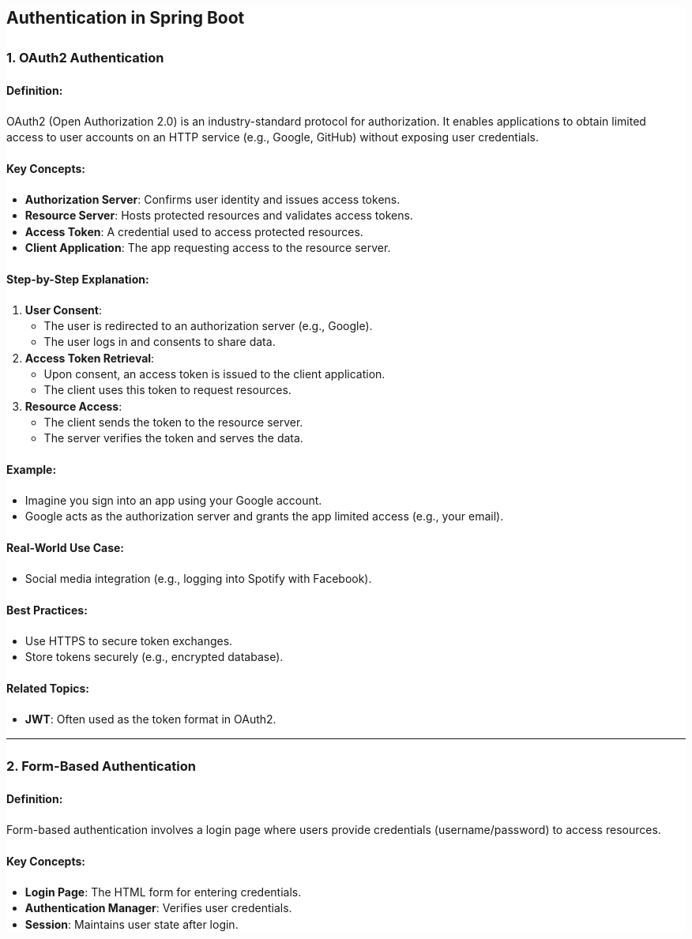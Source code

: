 ## Authentication in Spring Boot

### **1. OAuth2 Authentication**

#### **Definition**:
OAuth2 (Open Authorization 2.0) is an industry-standard protocol for authorization. It enables applications to obtain limited access to user accounts on an HTTP service (e.g., Google, GitHub) without exposing user credentials.

#### **Key Concepts**:
- **Authorization Server**: Confirms user identity and issues access tokens.
- **Resource Server**: Hosts protected resources and validates access tokens.
- **Access Token**: A credential used to access protected resources.
- **Client Application**: The app requesting access to the resource server.

#### **Step-by-Step Explanation**:
1. **User Consent**:
   - The user is redirected to an authorization server (e.g., Google).
   - The user logs in and consents to share data.
2. **Access Token Retrieval**:
   - Upon consent, an access token is issued to the client application.
   - The client uses this token to request resources.
3. **Resource Access**:
   - The client sends the token to the resource server.
   - The server verifies the token and serves the data.

#### **Example**:
- Imagine you sign into an app using your Google account.
- Google acts as the authorization server and grants the app limited access (e.g., your email).

#### **Real-World Use Case**:
- Social media integration (e.g., logging into Spotify with Facebook).

#### **Best Practices**:
- Use HTTPS to secure token exchanges.
- Store tokens securely (e.g., encrypted database).

#### **Related Topics**:
- **JWT**: Often used as the token format in OAuth2.

---

### **2. Form-Based Authentication**

#### **Definition**:
Form-based authentication involves a login page where users provide credentials (username/password) to access resources.

#### **Key Concepts**:
- **Login Page**: The HTML form for entering credentials.
- **Authentication Manager**: Verifies user credentials.
- **Session**: Maintains user state after login.
